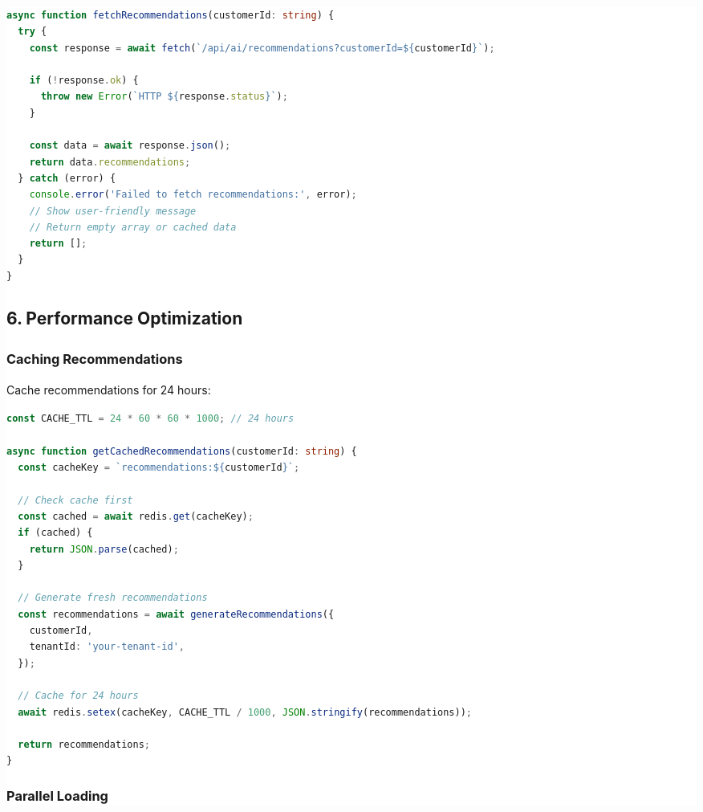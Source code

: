 ```typescript
async function fetchRecommendations(customerId: string) {
  try {
    const response = await fetch(`/api/ai/recommendations?customerId=${customerId}`);

    if (!response.ok) {
      throw new Error(`HTTP ${response.status}`);
    }

    const data = await response.json();
    return data.recommendations;
  } catch (error) {
    console.error('Failed to fetch recommendations:', error);
    // Show user-friendly message
    // Return empty array or cached data
    return [];
  }
}
```

## 6. Performance Optimization

### Caching Recommendations

Cache recommendations for 24 hours:

```typescript
const CACHE_TTL = 24 * 60 * 60 * 1000; // 24 hours

async function getCachedRecommendations(customerId: string) {
  const cacheKey = `recommendations:${customerId}`;

  // Check cache first
  const cached = await redis.get(cacheKey);
  if (cached) {
    return JSON.parse(cached);
  }

  // Generate fresh recommendations
  const recommendations = await generateRecommendations({
    customerId,
    tenantId: 'your-tenant-id',
  });

  // Cache for 24 hours
  await redis.setex(cacheKey, CACHE_TTL / 1000, JSON.stringify(recommendations));

  return recommendations;
}
```

### Parallel Loading
